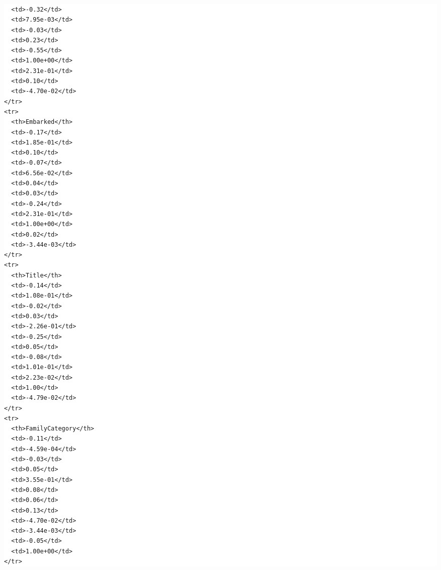       <td>-0.32</td>
      <td>7.95e-03</td>
      <td>-0.03</td>
      <td>0.23</td>
      <td>-0.55</td>
      <td>1.00e+00</td>
      <td>2.31e-01</td>
      <td>0.10</td>
      <td>-4.70e-02</td>
    </tr>
    <tr>
      <th>Embarked</th>
      <td>-0.17</td>
      <td>1.85e-01</td>
      <td>0.10</td>
      <td>-0.07</td>
      <td>6.56e-02</td>
      <td>0.04</td>
      <td>0.03</td>
      <td>-0.24</td>
      <td>2.31e-01</td>
      <td>1.00e+00</td>
      <td>0.02</td>
      <td>-3.44e-03</td>
    </tr>
    <tr>
      <th>Title</th>
      <td>-0.14</td>
      <td>1.08e-01</td>
      <td>-0.02</td>
      <td>0.03</td>
      <td>-2.26e-01</td>
      <td>-0.25</td>
      <td>0.05</td>
      <td>-0.08</td>
      <td>1.01e-01</td>
      <td>2.23e-02</td>
      <td>1.00</td>
      <td>-4.79e-02</td>
    </tr>
    <tr>
      <th>FamilyCategory</th>
      <td>-0.11</td>
      <td>-4.59e-04</td>
      <td>-0.03</td>
      <td>0.05</td>
      <td>3.55e-01</td>
      <td>0.08</td>
      <td>0.06</td>
      <td>0.13</td>
      <td>-4.70e-02</td>
      <td>-3.44e-03</td>
      <td>-0.05</td>
      <td>1.00e+00</td>
    </tr>
  </tbody>
</table>
</div>
